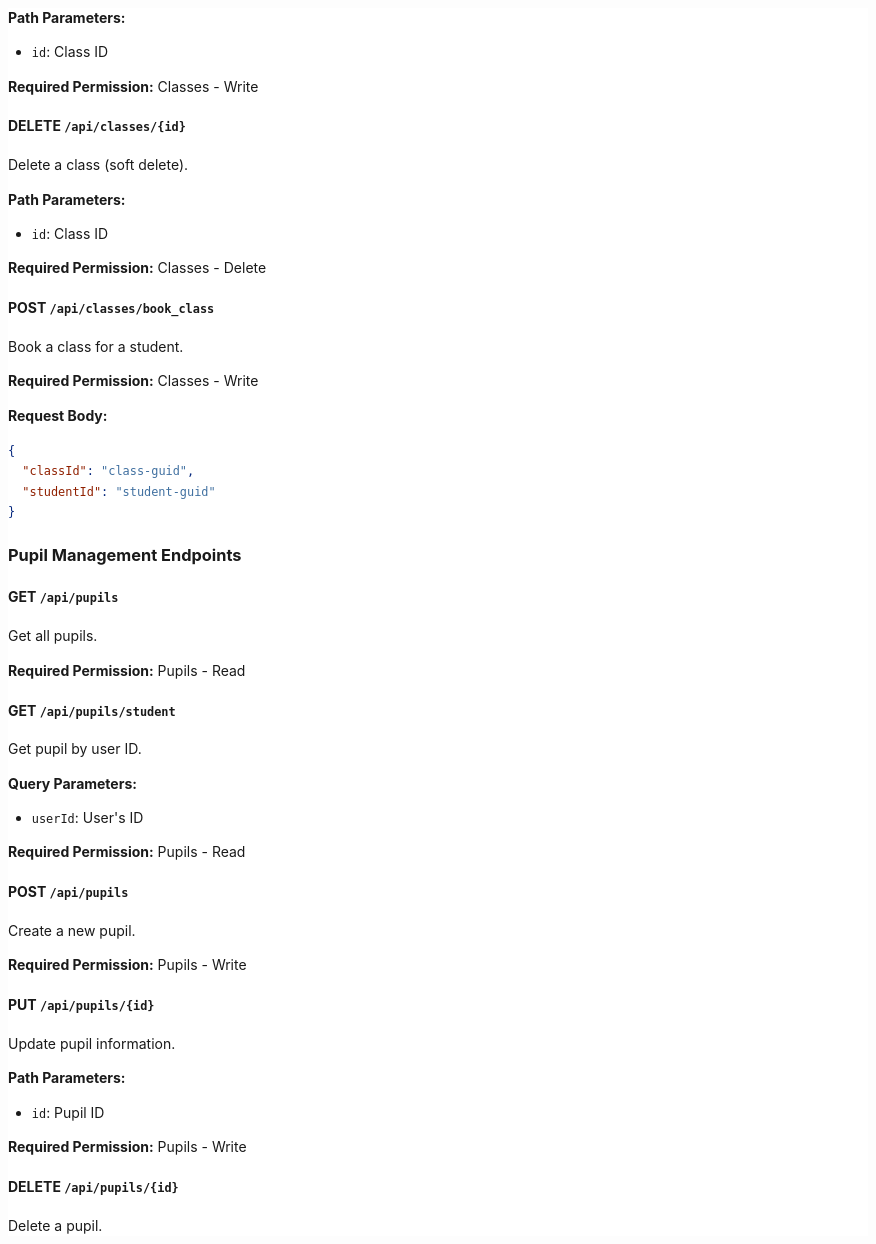 **Path Parameters:**
- `id`: Class ID

**Required Permission:** Classes - Write

#### DELETE `/api/classes/{id}`
Delete a class (soft delete).

**Path Parameters:**
- `id`: Class ID

**Required Permission:** Classes - Delete

#### POST `/api/classes/book_class`
Book a class for a student.

**Required Permission:** Classes - Write

**Request Body:**
```json
{
  "classId": "class-guid",
  "studentId": "student-guid"
}
```

### Pupil Management Endpoints

#### GET `/api/pupils`
Get all pupils.

**Required Permission:** Pupils - Read

#### GET `/api/pupils/student`
Get pupil by user ID.

**Query Parameters:**
- `userId`: User's ID

**Required Permission:** Pupils - Read

#### POST `/api/pupils`
Create a new pupil.

**Required Permission:** Pupils - Write

#### PUT `/api/pupils/{id}`
Update pupil information.

**Path Parameters:**
- `id`: Pupil ID

**Required Permission:** Pupils - Write

#### DELETE `/api/pupils/{id}`
Delete a pupil.
